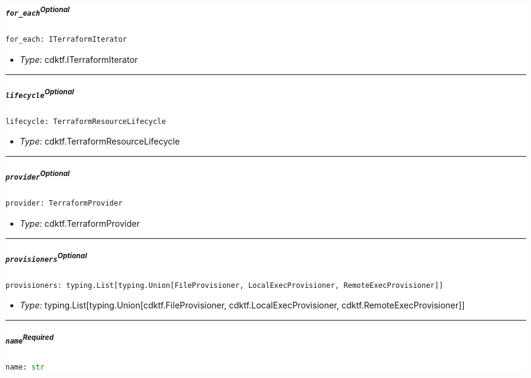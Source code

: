 
##### `for_each`<sup>Optional</sup> <a name="for_each" id="@cdktf/provider-okta.policyRuleIdpDiscovery.PolicyRuleIdpDiscoveryConfig.property.forEach"></a>

```python
for_each: ITerraformIterator
```

- *Type:* cdktf.ITerraformIterator

---

##### `lifecycle`<sup>Optional</sup> <a name="lifecycle" id="@cdktf/provider-okta.policyRuleIdpDiscovery.PolicyRuleIdpDiscoveryConfig.property.lifecycle"></a>

```python
lifecycle: TerraformResourceLifecycle
```

- *Type:* cdktf.TerraformResourceLifecycle

---

##### `provider`<sup>Optional</sup> <a name="provider" id="@cdktf/provider-okta.policyRuleIdpDiscovery.PolicyRuleIdpDiscoveryConfig.property.provider"></a>

```python
provider: TerraformProvider
```

- *Type:* cdktf.TerraformProvider

---

##### `provisioners`<sup>Optional</sup> <a name="provisioners" id="@cdktf/provider-okta.policyRuleIdpDiscovery.PolicyRuleIdpDiscoveryConfig.property.provisioners"></a>

```python
provisioners: typing.List[typing.Union[FileProvisioner, LocalExecProvisioner, RemoteExecProvisioner]]
```

- *Type:* typing.List[typing.Union[cdktf.FileProvisioner, cdktf.LocalExecProvisioner, cdktf.RemoteExecProvisioner]]

---

##### `name`<sup>Required</sup> <a name="name" id="@cdktf/provider-okta.policyRuleIdpDiscovery.PolicyRuleIdpDiscoveryConfig.property.name"></a>

```python
name: str
```
